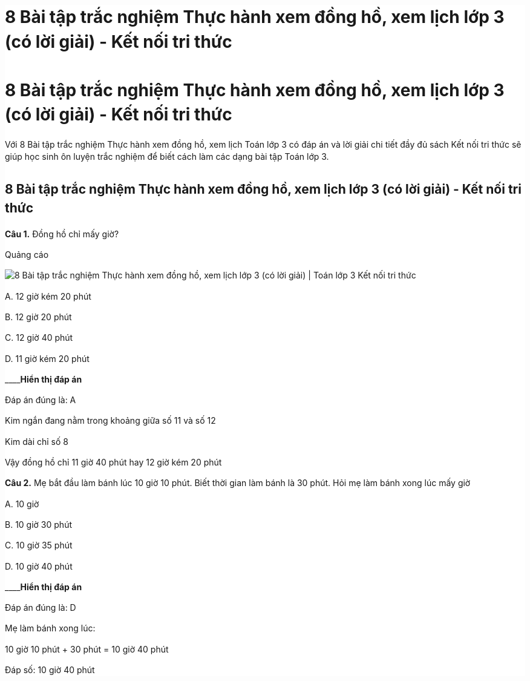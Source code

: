 # 8 Bài tập trắc nghiệm Thực hành xem đồng hồ, xem lịch lớp 3 (có lời giải) - Kết nối tri thức

# 8 Bài tập trắc nghiệm Thực hành xem đồng hồ, xem lịch lớp 3 (có lời giải) - Kết nối tri thức

Với 8 Bài tập trắc nghiệm Thực hành xem đồng hồ, xem lịch Toán lớp 3 có đáp án và lời giải chi tiết đầy đủ sách Kết nối tri thức sẽ giúp học sinh ôn luyện trắc nghiệm để biết cách làm các dạng bài tập Toán lớp 3.

## 8 Bài tập trắc nghiệm Thực hành xem đồng hồ, xem lịch lớp 3 (có lời giải) - Kết nối tri thức

**Câu 1.** Đồng hồ chỉ mấy giờ?

Quảng cáo

![8 Bài tập trắc nghiệm Thực hành xem đồng hồ, xem lịch lớp 3 \(có lời giải\) | Toán lớp 3 Kết nối tri thức](https://vietjack.com/toan-3-kn/images/trac-nghiem-bai-67-thuc-hanh-xem-dong-hoog-xem-lich.PNG)

A. 12 giờ kém 20 phút

B. 12 giờ 20 phút

C. 12 giờ 40 phút

D. 11 giờ kém 20 phút

____**Hiển thị đáp án**

Đáp án đúng là: A

Kim ngắn đang nằm trong khoảng giữa số 11 và số 12

Kim dài chỉ số 8

Vậy đồng hồ chỉ 11 giờ 40 phút hay 12 giờ kém 20 phút

**Câu 2.** Mẹ bắt đầu làm bánh lúc 10 giờ 10 phút. Biết thời gian làm bánh là 30 phút. Hỏi mẹ làm bánh xong lúc mấy giờ

A. 10 giờ

B. 10 giờ 30 phút

C. 10 giờ 35 phút

D. 10 giờ 40 phút

____**Hiển thị đáp án**

Đáp án đúng là: D

Mẹ làm bánh xong lúc:

10 giờ 10 phút + 30 phút = 10 giờ 40 phút

Đáp số: 10 giờ 40 phút
